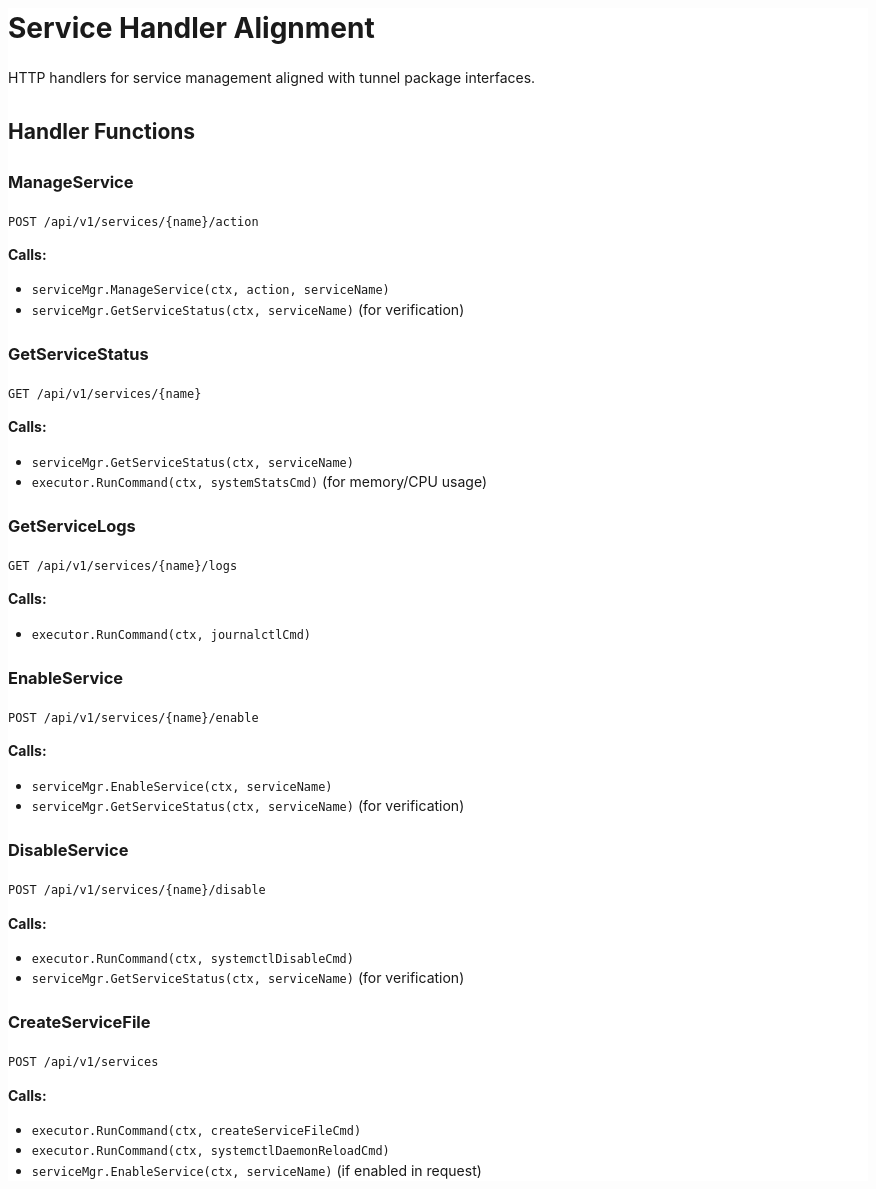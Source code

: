 # Service Handler Alignment

HTTP handlers for service management aligned with tunnel package interfaces.

## Handler Functions

### ManageService
```http
POST /api/v1/services/{name}/action
```
**Calls:**
- `serviceMgr.ManageService(ctx, action, serviceName)`
- `serviceMgr.GetServiceStatus(ctx, serviceName)` (for verification)

### GetServiceStatus
```http
GET /api/v1/services/{name}
```
**Calls:**
- `serviceMgr.GetServiceStatus(ctx, serviceName)`
- `executor.RunCommand(ctx, systemStatsCmd)` (for memory/CPU usage)

### GetServiceLogs
```http
GET /api/v1/services/{name}/logs
```
**Calls:**
- `executor.RunCommand(ctx, journalctlCmd)`

### EnableService
```http
POST /api/v1/services/{name}/enable
```
**Calls:**
- `serviceMgr.EnableService(ctx, serviceName)`
- `serviceMgr.GetServiceStatus(ctx, serviceName)` (for verification)

### DisableService
```http
POST /api/v1/services/{name}/disable
```
**Calls:**
- `executor.RunCommand(ctx, systemctlDisableCmd)`
- `serviceMgr.GetServiceStatus(ctx, serviceName)` (for verification)

### CreateServiceFile
```http
POST /api/v1/services
```
**Calls:**
- `executor.RunCommand(ctx, createServiceFileCmd)`
- `executor.RunCommand(ctx, systemctlDaemonReloadCmd)`
- `serviceMgr.EnableService(ctx, serviceName)` (if enabled in request)
